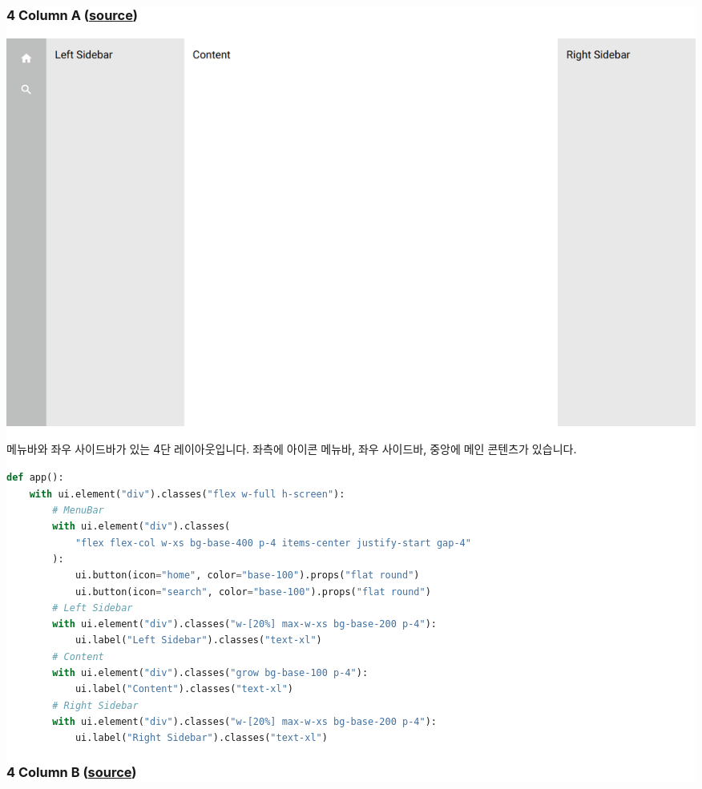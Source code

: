 ### 4 Column A ([source](templates/4_column_a.py))
![4 Column A](docs/4_column_a.png)

메뉴바와 좌우 사이드바가 있는 4단 레이아웃입니다. 좌측에 아이콘 메뉴바, 좌우 사이드바, 중앙에 메인 콘텐츠가 있습니다.
```python
def app():
    with ui.element("div").classes("flex w-full h-screen"):
        # MenuBar
        with ui.element("div").classes(
            "flex flex-col w-xs bg-base-400 p-4 items-center justify-start gap-4"
        ):
            ui.button(icon="home", color="base-100").props("flat round")
            ui.button(icon="search", color="base-100").props("flat round")
        # Left Sidebar
        with ui.element("div").classes("w-[20%] max-w-xs bg-base-200 p-4"):
            ui.label("Left Sidebar").classes("text-xl")
        # Content
        with ui.element("div").classes("grow bg-base-100 p-4"):
            ui.label("Content").classes("text-xl")
        # Right Sidebar
        with ui.element("div").classes("w-[20%] max-w-xs bg-base-200 p-4"):
            ui.label("Right Sidebar").classes("text-xl")
```

### 4 Column B ([source](templates/4_column_b.py))